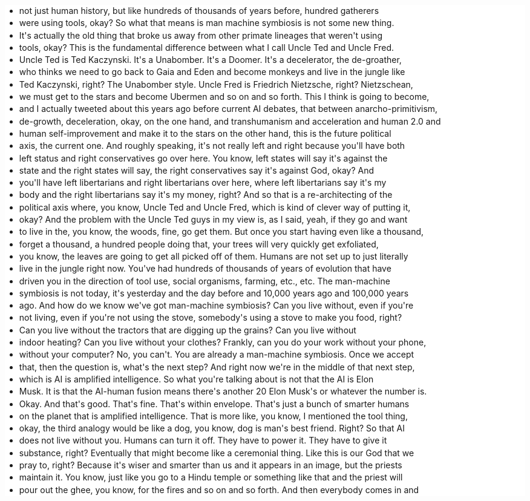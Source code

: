 *  not just human history, but like hundreds of thousands of years before, hundred gatherers
*  were using tools, okay? So what that means is man machine symbiosis is not some new thing.
*  It's actually the old thing that broke us away from other primate lineages that weren't using
*  tools, okay? This is the fundamental difference between what I call Uncle Ted and Uncle Fred.
*  Uncle Ted is Ted Kaczynski. It's a Unabomber. It's a Doomer. It's a decelerator, the de-groather,
*  who thinks we need to go back to Gaia and Eden and become monkeys and live in the jungle like
*  Ted Kaczynski, right? The Unabomber style. Uncle Fred is Friedrich Nietzsche, right? Nietzschean,
*  we must get to the stars and become Ubermen and so on and so forth. This I think is going to become,
*  and I actually tweeted about this years ago before current AI debates, that between anarcho-primitivism,
*  de-growth, deceleration, okay, on the one hand, and transhumanism and acceleration and human 2.0 and
*  human self-improvement and make it to the stars on the other hand, this is the future political
*  axis, the current one. And roughly speaking, it's not really left and right because you'll have both
*  left status and right conservatives go over here. You know, left states will say it's against the
*  state and the right states will say, the right conservatives say it's against God, okay? And
*  you'll have left libertarians and right libertarians over here, where left libertarians say it's my
*  body and the right libertarians say it's my money, right? And so that is a re-architecting of the
*  political axis where, you know, Uncle Ted and Uncle Fred, which is kind of clever way of putting it,
*  okay? And the problem with the Uncle Ted guys in my view is, as I said, yeah, if they go and want
*  to live in the, you know, the woods, fine, go get them. But once you start having even like a thousand,
*  forget a thousand, a hundred people doing that, your trees will very quickly get exfoliated,
*  you know, the leaves are going to get all picked off of them. Humans are not set up to just literally
*  live in the jungle right now. You've had hundreds of thousands of years of evolution that have
*  driven you in the direction of tool use, social organisms, farming, etc., etc. The man-machine
*  symbiosis is not today, it's yesterday and the day before and 10,000 years ago and 100,000 years
*  ago. And how do we know we've got man-machine symbiosis? Can you live without, even if you're
*  not living, even if you're not using the stove, somebody's using a stove to make you food, right?
*  Can you live without the tractors that are digging up the grains? Can you live without
*  indoor heating? Can you live without your clothes? Frankly, can you do your work without your phone,
*  without your computer? No, you can't. You are already a man-machine symbiosis. Once we accept
*  that, then the question is, what's the next step? And right now we're in the middle of that next step,
*  which is AI is amplified intelligence. So what you're talking about is not that the AI is Elon
*  Musk. It is that the AI-human fusion means there's another 20 Elon Musk's or whatever the number is.
*  Okay. And that's good. That's fine. That's within envelope. That's just a bunch of smarter humans
*  on the planet that is amplified intelligence. That is more like, you know, I mentioned the tool thing,
*  okay, the third analogy would be like a dog, you know, dog is man's best friend. Right? So that AI
*  does not live without you. Humans can turn it off. They have to power it. They have to give it
*  substance, right? Eventually that might become like a ceremonial thing. Like this is our God that we
*  pray to, right? Because it's wiser and smarter than us and it appears in an image, but the priests
*  maintain it. You know, just like you go to a Hindu temple or something like that and the priest will
*  pour out the ghee, you know, for the fires and so on and so forth. And then everybody comes in and